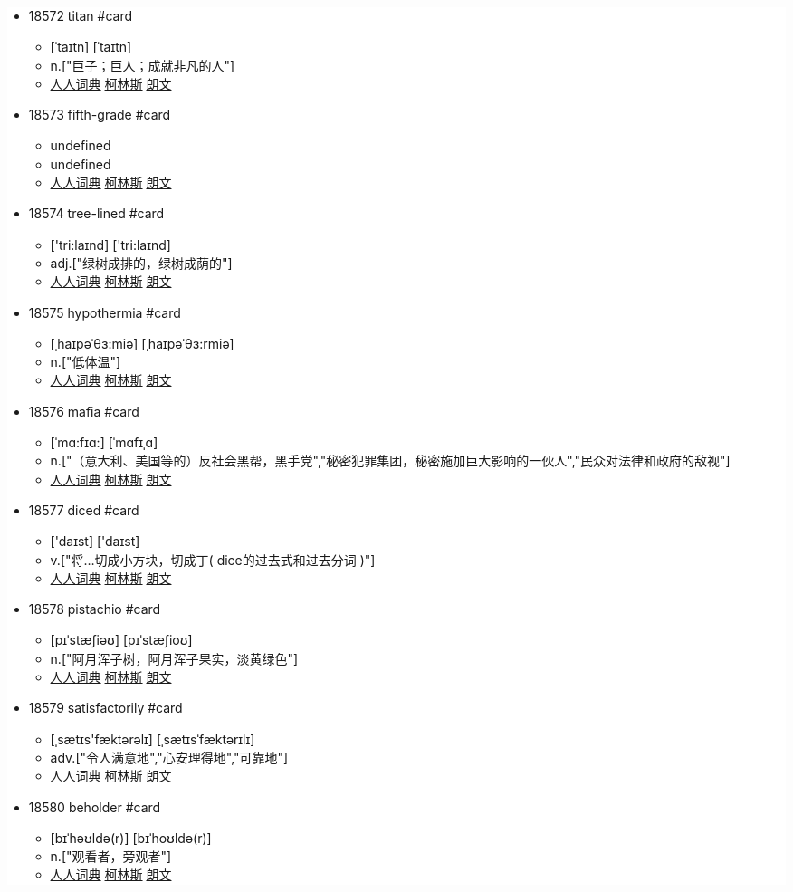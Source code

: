 
- 18572 titan #card
  - [ˈtaɪtn]  [ˈtaɪtn]
  - n.["巨子；巨人；成就非凡的人"]
  - [人人词典](https://www.91dict.com/words?w=titan) [柯林斯](https://www.collinsdictionary.com/zh/dictionary/english/titan) [朗文](https://www.ldoceonline.com/dictionary/titan)
  

- 18573 fifth-grade #card
  - undefined
  - undefined
  - [人人词典](https://www.91dict.com/words?w=fifth-grade) [柯林斯](https://www.collinsdictionary.com/zh/dictionary/english/fifth-grade) [朗文](https://www.ldoceonline.com/dictionary/fifth-grade)
  

- 18574 tree-lined #card
  - ['tri:laɪnd]  ['tri:laɪnd]
  - adj.["绿树成排的，绿树成荫的"]
  - [人人词典](https://www.91dict.com/words?w=tree-lined) [柯林斯](https://www.collinsdictionary.com/zh/dictionary/english/tree-lined) [朗文](https://www.ldoceonline.com/dictionary/tree-lined)
  

- 18575 hypothermia #card
  - [ˌhaɪpəˈθɜ:miə]  [ˌhaɪpəˈθɜ:rmiə]
  - n.["低体温"]
  - [人人词典](https://www.91dict.com/words?w=hypothermia) [柯林斯](https://www.collinsdictionary.com/zh/dictionary/english/hypothermia) [朗文](https://www.ldoceonline.com/dictionary/hypothermia)
  

- 18576 mafia #card
  - [ˈmɑ:fɪɑ:]  [ˈmɑfɪˌɑ]
  - n.["（意大利、美国等的）反社会黑帮，黑手党","秘密犯罪集团，秘密施加巨大影响的一伙人","民众对法律和政府的敌视"]
  - [人人词典](https://www.91dict.com/words?w=mafia) [柯林斯](https://www.collinsdictionary.com/zh/dictionary/english/mafia) [朗文](https://www.ldoceonline.com/dictionary/mafia)
  

- 18577 diced #card
  - ['daɪst]  ['daɪst]
  - v.["将…切成小方块，切成丁( dice的过去式和过去分词 )"]
  - [人人词典](https://www.91dict.com/words?w=diced) [柯林斯](https://www.collinsdictionary.com/zh/dictionary/english/diced) [朗文](https://www.ldoceonline.com/dictionary/diced)
  

- 18578 pistachio #card
  - [pɪˈstæʃiəʊ]  [pɪˈstæʃioʊ]
  - n.["阿月浑子树，阿月浑子果实，淡黄绿色"]
  - [人人词典](https://www.91dict.com/words?w=pistachio) [柯林斯](https://www.collinsdictionary.com/zh/dictionary/english/pistachio) [朗文](https://www.ldoceonline.com/dictionary/pistachio)
  

- 18579 satisfactorily #card
  - [ˌsætɪs'fæktərəlɪ]  [ˌsætɪsˈfæktərɪlɪ]
  - adv.["令人满意地","心安理得地","可靠地"]
  - [人人词典](https://www.91dict.com/words?w=satisfactorily) [柯林斯](https://www.collinsdictionary.com/zh/dictionary/english/satisfactorily) [朗文](https://www.ldoceonline.com/dictionary/satisfactorily)
  

- 18580 beholder #card
  - [bɪˈhəʊldə(r)]  [bɪˈhoʊldə(r)]
  - n.["观看者，旁观者"]
  - [人人词典](https://www.91dict.com/words?w=beholder) [柯林斯](https://www.collinsdictionary.com/zh/dictionary/english/beholder) [朗文](https://www.ldoceonline.com/dictionary/beholder)
  